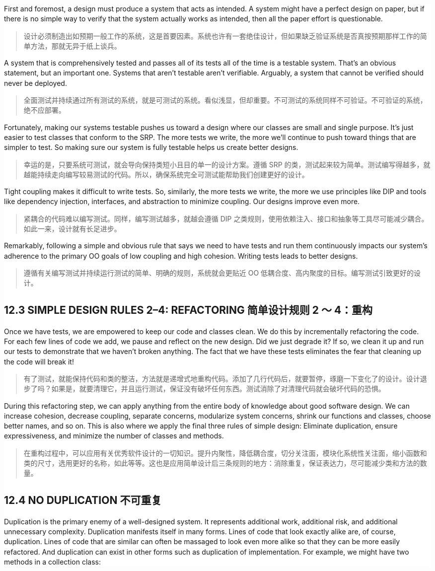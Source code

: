 First and foremost, a design must produce a system that acts as intended. A system might have a perfect design on paper, but if there is no simple way to verify that the system actually works as intended, then all the paper effort is questionable.

> 设计必须制造出如预期一般工作的系统，这是首要因素。系统也许有一套绝佳设计，但如果缺乏验证系统是否真按预期那样工作的简单方法，那就无异于纸上谈兵。

A system that is comprehensively tested and passes all of its tests all of the time is a testable system. That’s an obvious statement, but an important one. Systems that aren’t testable aren’t verifiable. Arguably, a system that cannot be verified should never be deployed.

> 全面测试并持续通过所有测试的系统，就是可测试的系统。看似浅显，但却重要。不可测试的系统同样不可验证。不可验证的系统，绝不应部署。

Fortunately, making our systems testable pushes us toward a design where our classes are small and single purpose. It’s just easier to test classes that conform to the SRP. The more tests we write, the more we’ll continue to push toward things that are simpler to test. So making sure our system is fully testable helps us create better designs.

> 幸运的是，只要系统可测试，就会导向保持类短小且目的单一的设计方案。遵循 SRP 的类，测试起来较为简单。测试编写得越多，就越能持续走向编写较易测试的代码。所以，确保系统完全可测试能帮助我们创建更好的设计。

Tight coupling makes it difficult to write tests. So, similarly, the more tests we write, the more we use principles like DIP and tools like dependency injection, interfaces, and abstraction to minimize coupling. Our designs improve even more.

> 紧耦合的代码难以编写测试。同样，编写测试越多，就越会遵循 DIP 之类规则，使用依赖注入、接口和抽象等工具尽可能减少耦合。如此一来，设计就有长足进步。

Remarkably, following a simple and obvious rule that says we need to have tests and run them continuously impacts our system’s adherence to the primary OO goals of low coupling and high cohesion. Writing tests leads to better designs.

> 遵循有关编写测试并持续运行测试的简单、明确的规则，系统就会更贴近 OO 低耦合度、高内聚度的目标。编写测试引致更好的设计。

## 12.3 SIMPLE DESIGN RULES 2–4: REFACTORING 简单设计规则 2 ～ 4：重构

Once we have tests, we are empowered to keep our code and classes clean. We do this by incrementally refactoring the code. For each few lines of code we add, we pause and reflect on the new design. Did we just degrade it? If so, we clean it up and run our tests to demonstrate that we haven’t broken anything. The fact that we have these tests eliminates the fear that cleaning up the code will break it!

> 有了测试，就能保持代码和类的整洁，方法就是递增式地重构代码。添加了几行代码后，就要暂停，琢磨一下变化了的设计。设计退步了吗？如果是，就要清理它，并且运行测试，保证没有破坏任何东西。测试消除了对清理代码就会破坏代码的恐惧。

During this refactoring step, we can apply anything from the entire body of knowledge about good software design. We can increase cohesion, decrease coupling, separate concerns, modularize system concerns, shrink our functions and classes, choose better names, and so on. This is also where we apply the final three rules of simple design: Eliminate duplication, ensure expressiveness, and minimize the number of classes and methods.

> 在重构过程中，可以应用有关优秀软件设计的一切知识。提升内聚性，降低耦合度，切分关注面，模块化系统性关注面，缩小函数和类的尺寸，选用更好的名称，如此等等。这也是应用简单设计后三条规则的地方：消除重复，保证表达力，尽可能减少类和方法的数量。

## 12.4 NO DUPLICATION 不可重复

Duplication is the primary enemy of a well-designed system. It represents additional work, additional risk, and additional unnecessary complexity. Duplication manifests itself in many forms. Lines of code that look exactly alike are, of course, duplication. Lines of code that are similar can often be massaged to look even more alike so that they can be more easily refactored. And duplication can exist in other forms such as duplication of implementation. For example, we might have two methods in a collection class:
